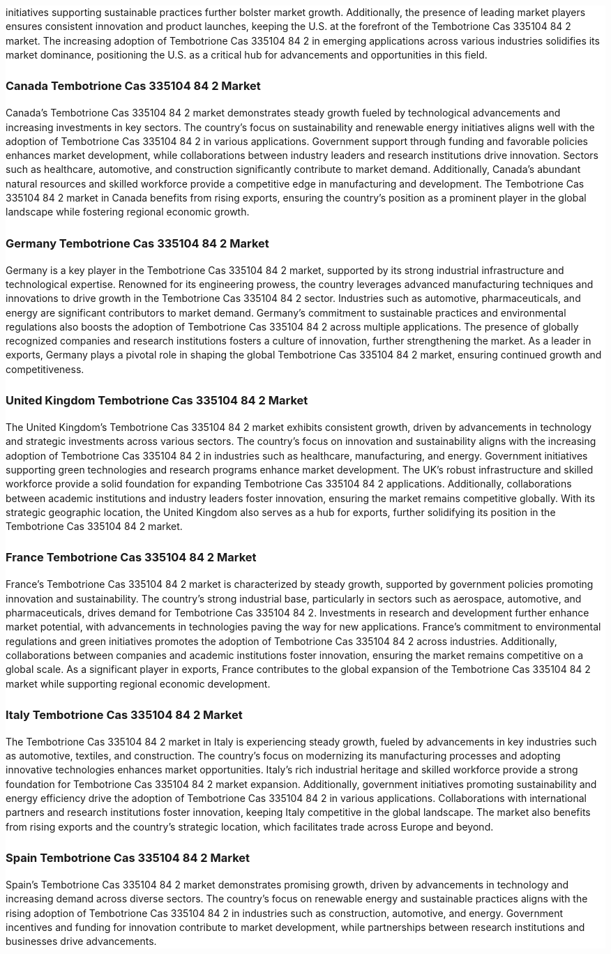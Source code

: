 initiatives supporting sustainable practices further bolster market growth. Additionally, the presence of leading market players ensures consistent innovation and product launches, keeping the U.S. at the forefront of the Tembotrione Cas 335104 84 2 market. The increasing adoption of Tembotrione Cas 335104 84 2 in emerging applications across various industries solidifies its market dominance, positioning the U.S. as a critical hub for advancements and opportunities in this field.</p><h3>Canada Tembotrione Cas 335104 84 2 Market</h3><p>Canada&rsquo;s Tembotrione Cas 335104 84 2 market demonstrates steady growth fueled by technological advancements and increasing investments in key sectors. The country&rsquo;s focus on sustainability and renewable energy initiatives aligns well with the adoption of Tembotrione Cas 335104 84 2 in various applications. Government support through funding and favorable policies enhances market development, while collaborations between industry leaders and research institutions drive innovation. Sectors such as healthcare, automotive, and construction significantly contribute to market demand. Additionally, Canada&rsquo;s abundant natural resources and skilled workforce provide a competitive edge in manufacturing and development. The Tembotrione Cas 335104 84 2 market in Canada benefits from rising exports, ensuring the country&rsquo;s position as a prominent player in the global landscape while fostering regional economic growth.</p><h3>Germany Tembotrione Cas 335104 84 2 Market</h3><p>Germany is a key player in the Tembotrione Cas 335104 84 2 market, supported by its strong industrial infrastructure and technological expertise. Renowned for its engineering prowess, the country leverages advanced manufacturing techniques and innovations to drive growth in the Tembotrione Cas 335104 84 2 sector. Industries such as automotive, pharmaceuticals, and energy are significant contributors to market demand. Germany&rsquo;s commitment to sustainable practices and environmental regulations also boosts the adoption of Tembotrione Cas 335104 84 2 across multiple applications. The presence of globally recognized companies and research institutions fosters a culture of innovation, further strengthening the market. As a leader in exports, Germany plays a pivotal role in shaping the global Tembotrione Cas 335104 84 2 market, ensuring continued growth and competitiveness.</p><h3>United Kingdom Tembotrione Cas 335104 84 2 Market</h3><p>The United Kingdom&rsquo;s Tembotrione Cas 335104 84 2 market exhibits consistent growth, driven by advancements in technology and strategic investments across various sectors. The country&rsquo;s focus on innovation and sustainability aligns with the increasing adoption of Tembotrione Cas 335104 84 2 in industries such as healthcare, manufacturing, and energy. Government initiatives supporting green technologies and research programs enhance market development. The UK&rsquo;s robust infrastructure and skilled workforce provide a solid foundation for expanding Tembotrione Cas 335104 84 2 applications. Additionally, collaborations between academic institutions and industry leaders foster innovation, ensuring the market remains competitive globally. With its strategic geographic location, the United Kingdom also serves as a hub for exports, further solidifying its position in the Tembotrione Cas 335104 84 2 market.</p><h3>France Tembotrione Cas 335104 84 2 Market</h3><p>France&rsquo;s Tembotrione Cas 335104 84 2 market is characterized by steady growth, supported by government policies promoting innovation and sustainability. The country&rsquo;s strong industrial base, particularly in sectors such as aerospace, automotive, and pharmaceuticals, drives demand for Tembotrione Cas 335104 84 2. Investments in research and development further enhance market potential, with advancements in technologies paving the way for new applications. France&rsquo;s commitment to environmental regulations and green initiatives promotes the adoption of Tembotrione Cas 335104 84 2 across industries. Additionally, collaborations between companies and academic institutions foster innovation, ensuring the market remains competitive on a global scale. As a significant player in exports, France contributes to the global expansion of the Tembotrione Cas 335104 84 2 market while supporting regional economic development.</p><h3>Italy Tembotrione Cas 335104 84 2 Market</h3><p>The Tembotrione Cas 335104 84 2 market in Italy is experiencing steady growth, fueled by advancements in key industries such as automotive, textiles, and construction. The country&rsquo;s focus on modernizing its manufacturing processes and adopting innovative technologies enhances market opportunities. Italy&rsquo;s rich industrial heritage and skilled workforce provide a strong foundation for Tembotrione Cas 335104 84 2 market expansion. Additionally, government initiatives promoting sustainability and energy efficiency drive the adoption of Tembotrione Cas 335104 84 2 in various applications. Collaborations with international partners and research institutions foster innovation, keeping Italy competitive in the global landscape. The market also benefits from rising exports and the country&rsquo;s strategic location, which facilitates trade across Europe and beyond.</p><h3>Spain Tembotrione Cas 335104 84 2 Market</h3><p>Spain&rsquo;s Tembotrione Cas 335104 84 2 market demonstrates promising growth, driven by advancements in technology and increasing demand across diverse sectors. The country&rsquo;s focus on renewable energy and sustainable practices aligns with the rising adoption of Tembotrione Cas 335104 84 2 in industries such as construction, automotive, and energy. Government incentives and funding for innovation contribute to market development, while partnerships between research institutions and businesses drive advancements.